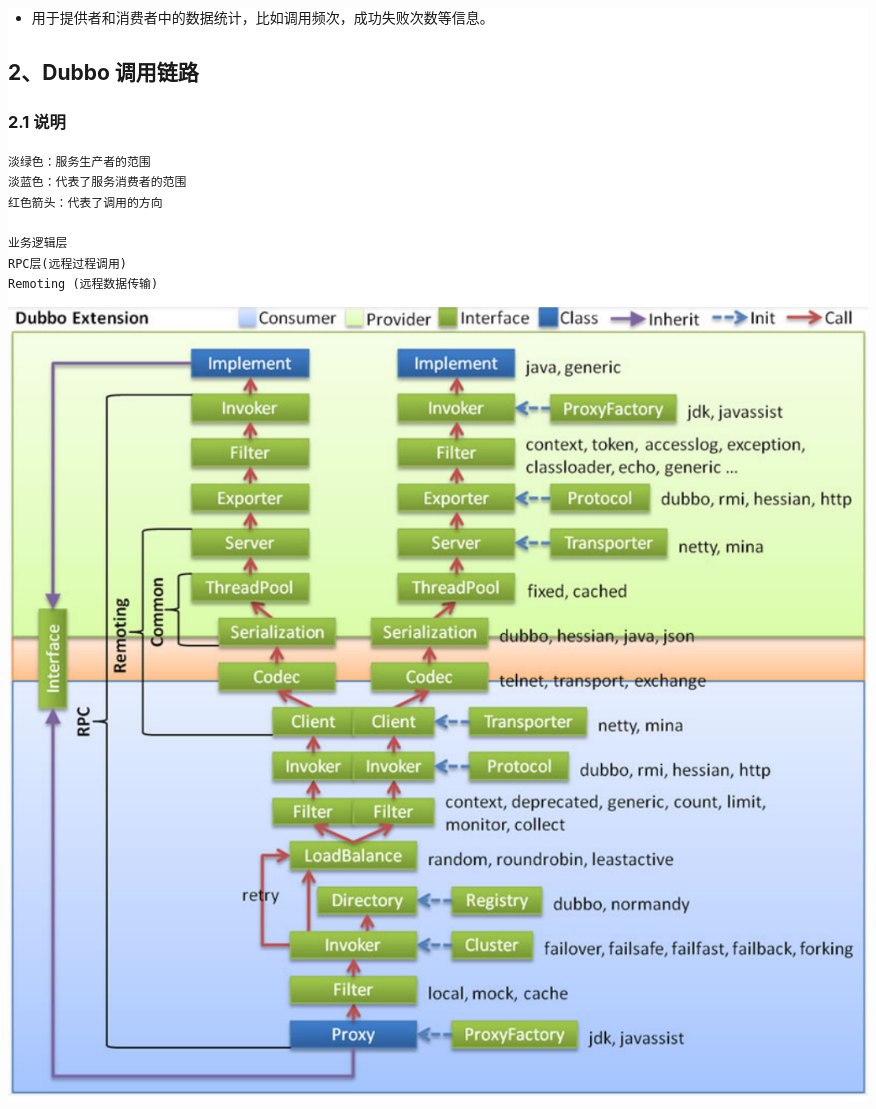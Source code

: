 - 用于提供者和消费者中的数据统计，比如调用频次，成功失败次数等信息。



## 2、Dubbo 调用链路

### 2.1 说明

```
淡绿色：服务生产者的范围
淡蓝色：代表了服务消费者的范围
红色箭头：代表了调用的方向 

业务逻辑层
RPC层(远程过程调用) 
Remoting (远程数据传输)
```

 ![image-20211101205401065](image/image-20211101205401065.png)
